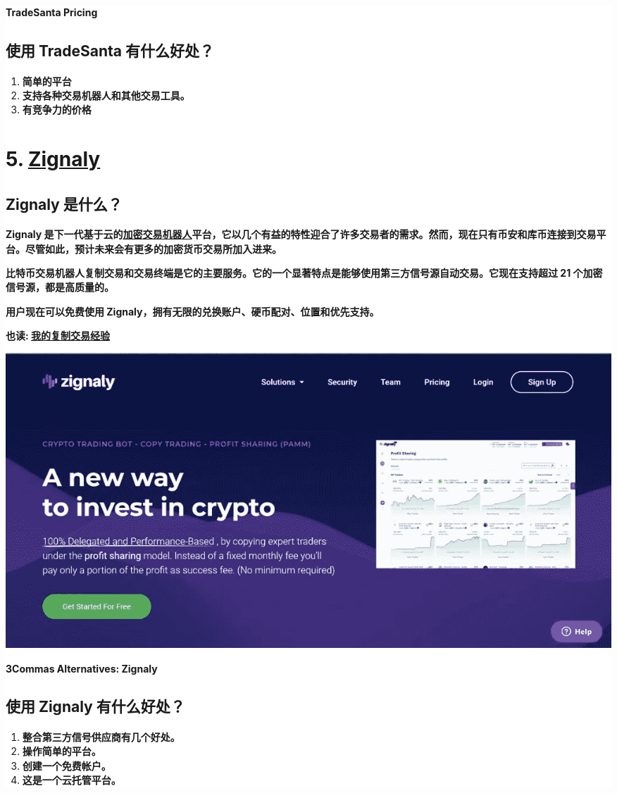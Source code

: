 **TradeSanta Pricing**

## **使用 TradeSanta 有什么好处？**

1.  **简单的平台**
2.  **支持各种交易机器人和其他交易工具。**
3.  **有竞争力的价格**

# **5. [**Zignaly**](https://zignaly.com/trader/qrNzUFvY)**

## **Zignaly 是什么？**

**Zignaly 是下一代基于云的[加密交易机器人](/coinmonks/crypto-trading-bot-c2ffce8acb2a)平台，它以几个有益的特性迎合了许多交易者的需求。然而，现在只有币安和库币连接到交易平台。尽管如此，预计未来会有更多的加密货币交易所加入进来。**

**比特币交易机器人复制交易和交易终端是它的主要服务。它的一个显著特点是能够使用第三方信号源自动交易。它现在支持超过 21 个加密信号源，都是高质量的。**

**用户现在可以免费使用 Zignaly，拥有无限的兑换账户、硬币配对、位置和优先支持。**

****也读:** [**我的复制交易经验**](/coinmonks/my-experience-with-crypto-copy-trading-d6feb2ce3ac5)**

**![](img/837b2007befe60fdc0f696b7d7163ed1.png)**

**3Commas Alternatives: Zignaly**

## **使用 Zignaly 有什么好处？**

1.  **整合第三方信号供应商有几个好处。**
2.  **操作简单的平台。**
3.  **创建一个免费帐户。**
4.  **这是一个云托管平台。**

